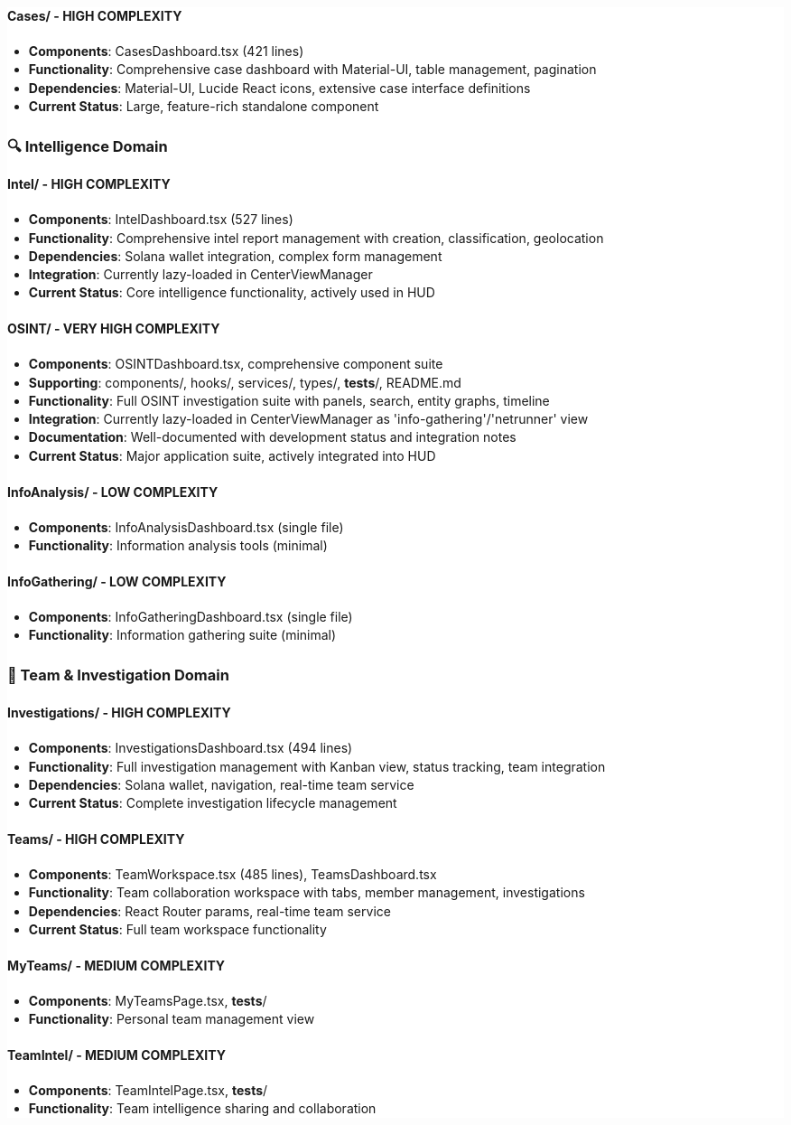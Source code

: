 #### **Cases/** - **HIGH COMPLEXITY**  
- **Components**: CasesDashboard.tsx (421 lines)
- **Functionality**: Comprehensive case dashboard with Material-UI, table management, pagination
- **Dependencies**: Material-UI, Lucide React icons, extensive case interface definitions
- **Current Status**: Large, feature-rich standalone component

### **🔍 Intelligence Domain**
#### **Intel/** - **HIGH COMPLEXITY**
- **Components**: IntelDashboard.tsx (527 lines)
- **Functionality**: Comprehensive intel report management with creation, classification, geolocation
- **Dependencies**: Solana wallet integration, complex form management
- **Integration**: Currently lazy-loaded in CenterViewManager
- **Current Status**: Core intelligence functionality, actively used in HUD

#### **OSINT/** - **VERY HIGH COMPLEXITY**
- **Components**: OSINTDashboard.tsx, comprehensive component suite
- **Supporting**: components/, hooks/, services/, types/, __tests__/, README.md
- **Functionality**: Full OSINT investigation suite with panels, search, entity graphs, timeline
- **Integration**: Currently lazy-loaded in CenterViewManager as 'info-gathering'/'netrunner' view
- **Documentation**: Well-documented with development status and integration notes
- **Current Status**: Major application suite, actively integrated into HUD

#### **InfoAnalysis/** - **LOW COMPLEXITY**
- **Components**: InfoAnalysisDashboard.tsx (single file)
- **Functionality**: Information analysis tools (minimal)

#### **InfoGathering/** - **LOW COMPLEXITY**
- **Components**: InfoGatheringDashboard.tsx (single file)
- **Functionality**: Information gathering suite (minimal)

### **🤝 Team & Investigation Domain**
#### **Investigations/** - **HIGH COMPLEXITY**
- **Components**: InvestigationsDashboard.tsx (494 lines)
- **Functionality**: Full investigation management with Kanban view, status tracking, team integration
- **Dependencies**: Solana wallet, navigation, real-time team service
- **Current Status**: Complete investigation lifecycle management

#### **Teams/** - **HIGH COMPLEXITY**
- **Components**: TeamWorkspace.tsx (485 lines), TeamsDashboard.tsx
- **Functionality**: Team collaboration workspace with tabs, member management, investigations
- **Dependencies**: React Router params, real-time team service
- **Current Status**: Full team workspace functionality

#### **MyTeams/** - **MEDIUM COMPLEXITY**
- **Components**: MyTeamsPage.tsx, __tests__/
- **Functionality**: Personal team management view

#### **TeamIntel/** - **MEDIUM COMPLEXITY**
- **Components**: TeamIntelPage.tsx, __tests__/
- **Functionality**: Team intelligence sharing and collaboration
